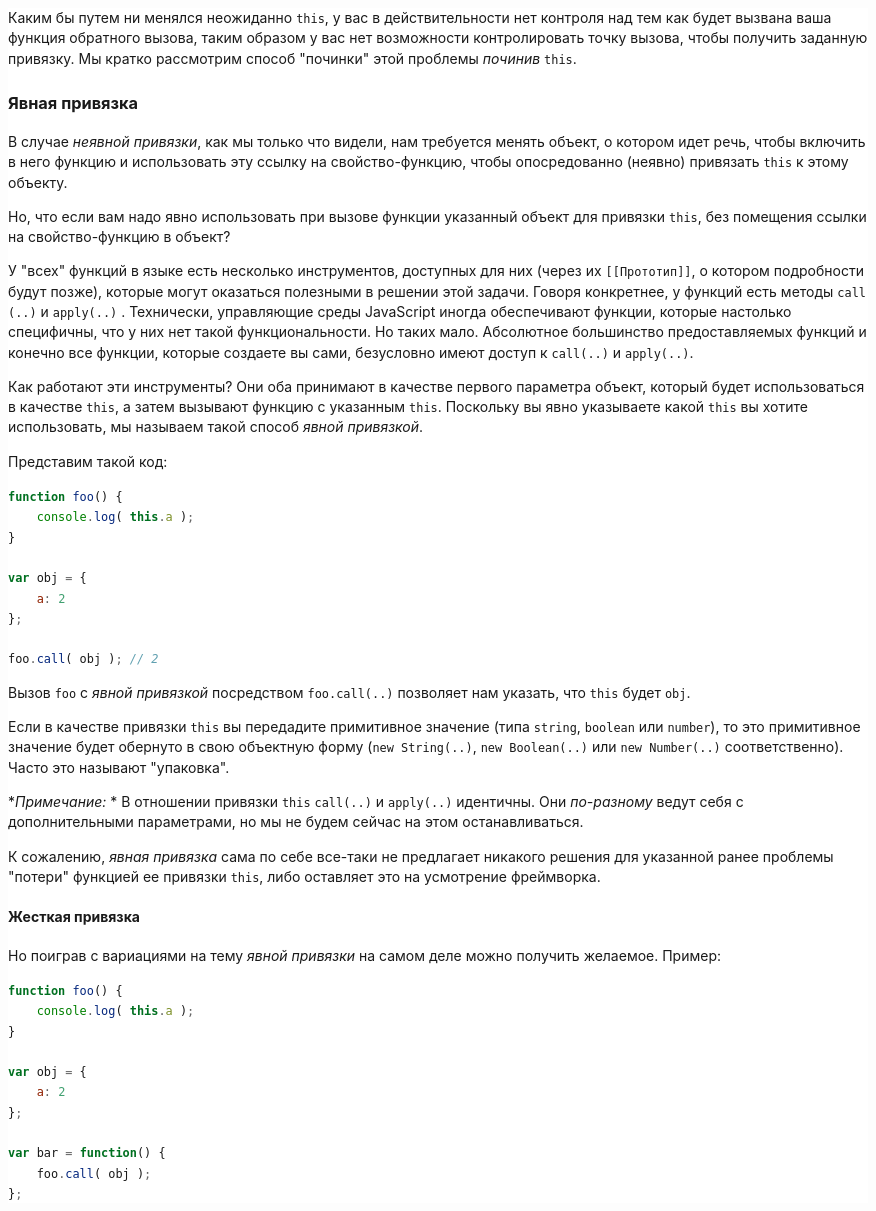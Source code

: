 Каким бы путем ни менялся неожиданно `this`, у вас в действительности нет контроля над тем как будет вызвана ваша функция обратного вызова, таким образом у вас нет возможности контролировать точку вызова, чтобы получить заданную привязку. Мы кратко рассмотрим способ "починки" этой проблемы  *починив* `this`.

### Явная привязка

В случае *неявной привязки*, как мы только что видели, нам требуется менять объект, о котором идет речь, чтобы включить в него функцию и использовать эту ссылку на свойство-функцию, чтобы опосредованно (неявно) привязать `this` к этому объекту.

Но, что если вам надо явно использовать при вызове функции указанный объект для привязки `this`, без помещения ссылки на свойство-функцию в объект?

У "всех" функций в языке есть несколько инструментов, доступных для них (через их `[[Прототип]]`, о котором подробности будут позже), которые могут оказаться полезными в решении этой задачи. Говоря конкретнее, у функций есть методы `call(..)` и `apply(..)` . Технически, управляющие среды JavaScript иногда обеспечивают функции, которые настолько специфичны, что у них нет такой функциональности. Но таких мало. Абсолютное большинство предоставляемых функций и конечно все функции, которые создаете вы сами, безусловно имеют доступ к `call(..)` и `apply(..)`.

Как работают эти инструменты? Они оба принимают в качестве первого параметра объект, который будет использоваться в качестве `this`, а затем вызывают функцию с указанным `this`. Поскольку вы явно указываете какой `this` вы хотите использовать, мы называем такой способ *явной привязкой*.

Представим такой код:

```js
function foo() {
	console.log( this.a );
}

var obj = {
	a: 2
};

foo.call( obj ); // 2
```

Вызов `foo` с *явной привязкой* посредством `foo.call(..)` позволяет нам указать, что `this` будет `obj`.

Если в качестве привязки `this` вы передадите примитивное значение (типа `string`, `boolean` или `number`), то это примитивное значение будет обернуто в свою объектную форму (`new String(..)`, `new Boolean(..)` или `new Number(..)` соответственно). Часто это называют "упаковка".

**Примечание:*  * В отношении привязки `this` `call(..)` и `apply(..)` идентичны. Они *по-разному* ведут себя с дополнительными параметрами, но мы не будем сейчас на этом останавливаться.

К сожалению, *явная привязка* сама по себе все-таки не предлагает никакого решения для указанной ранее проблемы "потери" функцией ее привязки `this`, либо оставляет это на усмотрение фреймворка.

#### Жесткая привязка

Но поиграв с вариациями на тему *явной привязки* на самом деле можно получить желаемое. Пример:

```js
function foo() {
	console.log( this.a );
}

var obj = {
	a: 2
};

var bar = function() {
	foo.call( obj );
};

```